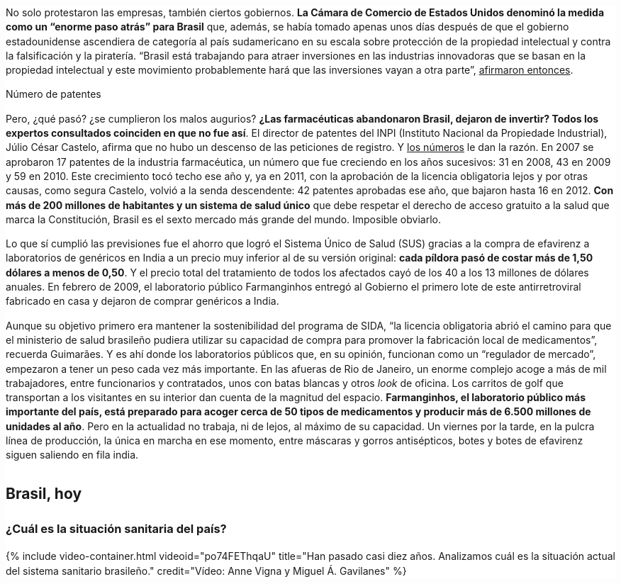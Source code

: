 No solo protestaron las empresas, también ciertos gobiernos. **La Cámara de Comercio de Estados Unidos denominó la medida como un “enorme paso atrás” para Brasil** que, además, se había tomado apenas unos días después de que el gobierno estadounidense ascendiera de categoría al país sudamericano en su escala sobre protección de la propiedad intelectual y contra la falsificación y la piratería. “Brasil está trabajando para atraer inversiones en las industrias innovadoras que se basan en la propiedad intelectual y este movimiento probablemente hará que las inversiones vayan a otra parte”, [afirmaron entonces](http://www.bloomberg.com/apps/news?pid=newsarchive&sid=aAHMaYgcQA4o).

<div class="video-container-right">
<div class="video-container">
  <div id="patents-graph" data-lang="es"></div>
</div>
<p class="video-container-caption">Número de patentes</p>
</div>

Pero, ¿qué pasó? ¿se cumplieron los malos augurios? **¿Las farmacéuticas abandonaron Brasil, dejaron de invertir? Todos los expertos consultados coinciden en que no fue así**. El director de patentes del INPI (Instituto Nacional da Propiedade Industrial), Júlio César Castelo, afirma que no hubo un descenso de las peticiones de registro. Y [los números](http://www.inpi.gov.br/portal/artigo/estatisticas) le dan la razón. En 2007 se aprobaron 17 patentes de la industria farmacéutica, un número que fue creciendo en los años sucesivos: 31 en 2008, 43 en 2009 y 59 en 2010. Este crecimiento tocó techo ese año y, ya en 2011, con la aprobación de la licencia obligatoria lejos y por otras causas, como segura Castelo, volvió a la senda descendente: 42 patentes aprobadas ese año, que bajaron hasta 16 en 2012. **Con más de 200 millones de habitantes y un sistema de salud único** que debe respetar el derecho de acceso gratuito a la salud que marca la Constitución, Brasil es el sexto mercado más grande del mundo. Imposible obviarlo.

Lo que sí cumplió las previsiones fue el ahorro que logró el Sistema Único de Salud (SUS) gracias a la compra de efavirenz a laboratorios de genéricos en India a un precio muy inferior al de su versión original: **cada píldora pasó de costar más de 1,50 dólares a menos de 0,50**. Y el precio total del tratamiento de todos los afectados cayó de los 40 a los 13 millones de dólares anuales. En febrero de 2009, el laboratorio público Farmanginhos entregó al Gobierno el primero lote de este antirretroviral fabricado en casa y dejaron de comprar genéricos a India.

Aunque su objetivo primero era mantener la sostenibilidad del programa de SIDA, “la licencia obligatoria abrió el camino para que el ministerio de salud brasileño pudiera utilizar su capacidad de compra para promover la fabricación local de medicamentos”, recuerda Guimarães. Y es ahí donde los laboratorios públicos que, en su opinión, funcionan como un “regulador de mercado”, empezaron a tener un peso cada vez más importante. En las afueras de Rio de Janeiro, un enorme complejo acoge a más de mil trabajadores, entre funcionarios y contratados, unos con batas blancas y otros _look_ de oficina. Los carritos de golf que transportan a los visitantes en su interior dan cuenta de la magnitud del espacio. **Farmanginhos, el laboratorio público más importante del país, está preparado para acoger cerca de 50 tipos de medicamentos y producir más de 6.500 millones de unidades al año**. Pero en la actualidad no trabaja, ni de lejos, al máximo de su capacidad. Un viernes por la tarde, en la pulcra línea de producción, la única en marcha en ese momento, entre máscaras y gorros antisépticos, botes y botes de efavirenz siguen saliendo en fila india.

## Brasil, hoy

### ¿Cuál es la situación sanitaria del país?

{% include video-container.html videoid="po74FEThqaU" title="Han pasado casi diez años. Analizamos cuál es la situación actual del sistema sanitario brasileño." credit="Vídeo: Anne Vigna y Miguel Á. Gavilanes" %}
